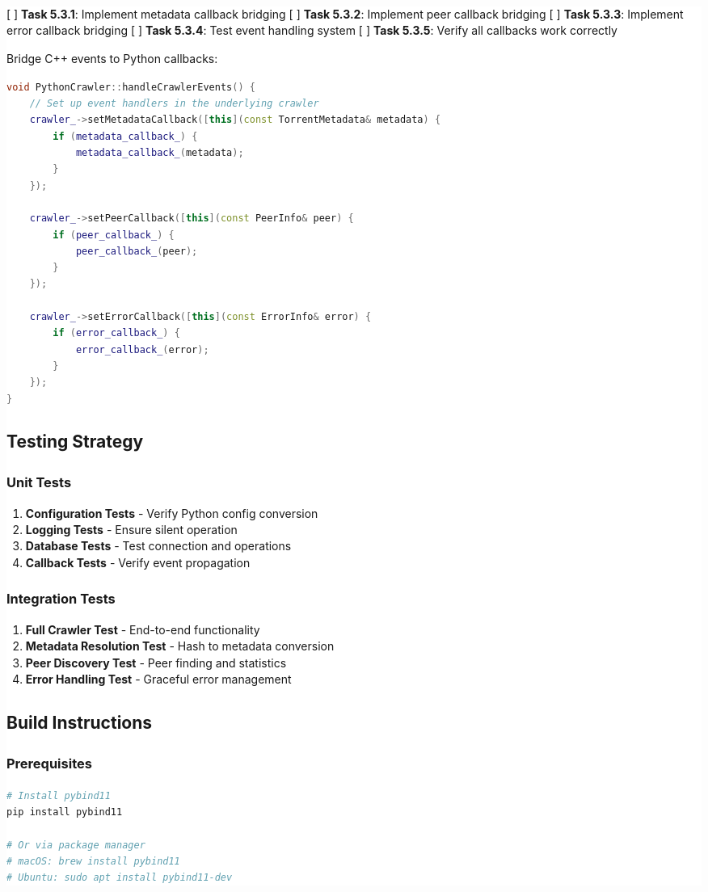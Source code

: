 [ ] **Task 5.3.1**: Implement metadata callback bridging
[ ] **Task 5.3.2**: Implement peer callback bridging
[ ] **Task 5.3.3**: Implement error callback bridging
[ ] **Task 5.3.4**: Test event handling system
[ ] **Task 5.3.5**: Verify all callbacks work correctly

Bridge C++ events to Python callbacks:

```cpp
void PythonCrawler::handleCrawlerEvents() {
    // Set up event handlers in the underlying crawler
    crawler_->setMetadataCallback([this](const TorrentMetadata& metadata) {
        if (metadata_callback_) {
            metadata_callback_(metadata);
        }
    });
    
    crawler_->setPeerCallback([this](const PeerInfo& peer) {
        if (peer_callback_) {
            peer_callback_(peer);
        }
    });
    
    crawler_->setErrorCallback([this](const ErrorInfo& error) {
        if (error_callback_) {
            error_callback_(error);
        }
    });
}
```

## Testing Strategy

### Unit Tests

1. **Configuration Tests** - Verify Python config conversion
2. **Logging Tests** - Ensure silent operation
3. **Database Tests** - Test connection and operations
4. **Callback Tests** - Verify event propagation

### Integration Tests

1. **Full Crawler Test** - End-to-end functionality
2. **Metadata Resolution Test** - Hash to metadata conversion
3. **Peer Discovery Test** - Peer finding and statistics
4. **Error Handling Test** - Graceful error management

## Build Instructions

### Prerequisites

```bash
# Install pybind11
pip install pybind11

# Or via package manager
# macOS: brew install pybind11
# Ubuntu: sudo apt install pybind11-dev
```
